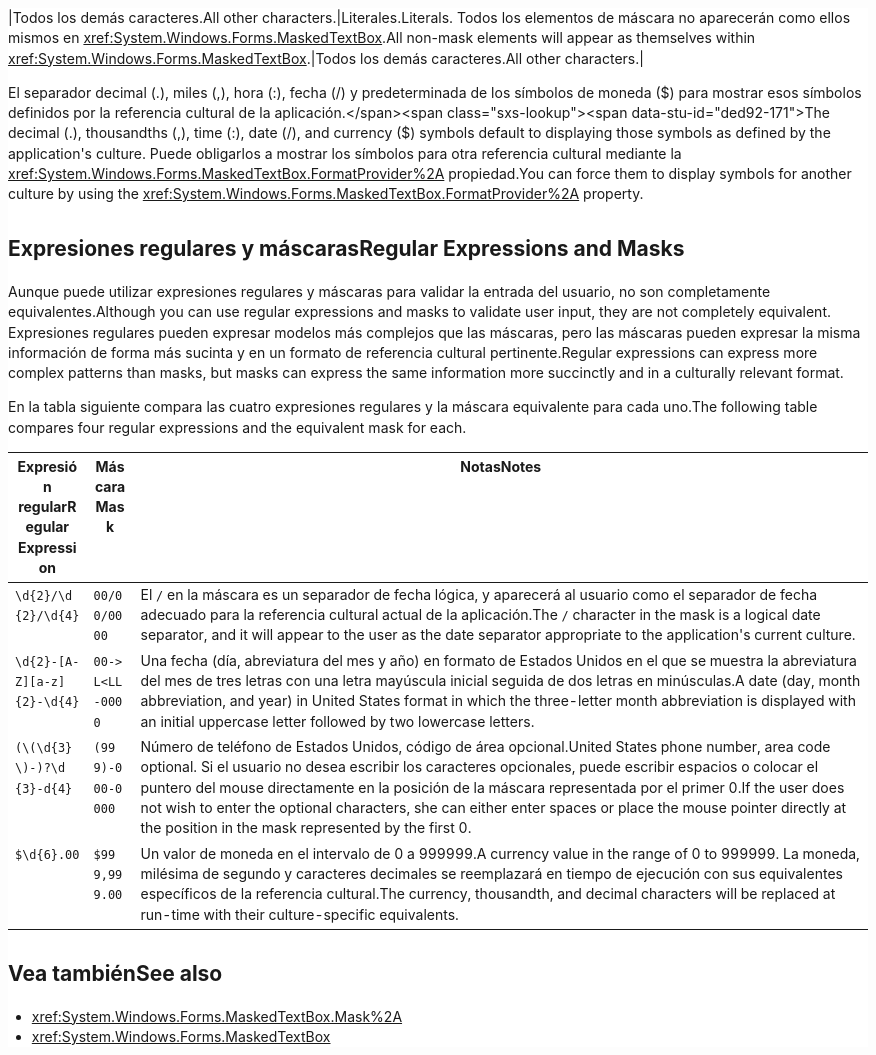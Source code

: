 |<span data-ttu-id="ded92-167">Todos los demás caracteres.</span><span class="sxs-lookup"><span data-stu-id="ded92-167">All other characters.</span></span>|<span data-ttu-id="ded92-168">Literales.</span><span class="sxs-lookup"><span data-stu-id="ded92-168">Literals.</span></span> <span data-ttu-id="ded92-169">Todos los elementos de máscara no aparecerán como ellos mismos en <xref:System.Windows.Forms.MaskedTextBox>.</span><span class="sxs-lookup"><span data-stu-id="ded92-169">All non-mask elements will appear as themselves within <xref:System.Windows.Forms.MaskedTextBox>.</span></span>|<span data-ttu-id="ded92-170">Todos los demás caracteres.</span><span class="sxs-lookup"><span data-stu-id="ded92-170">All other characters.</span></span>|  
  
 <span data-ttu-id="ded92-171">El separador decimal (.), miles (,), hora (:), fecha (/) y predeterminada de los símbolos de moneda ($) para mostrar esos símbolos definidos por la referencia cultural de la aplicación.</span><span class="sxs-lookup"><span data-stu-id="ded92-171">The decimal (.), thousandths (,), time (:), date (/), and currency ($) symbols default to displaying those symbols as defined by the application's culture.</span></span> <span data-ttu-id="ded92-172">Puede obligarlos a mostrar los símbolos para otra referencia cultural mediante la <xref:System.Windows.Forms.MaskedTextBox.FormatProvider%2A> propiedad.</span><span class="sxs-lookup"><span data-stu-id="ded92-172">You can force them to display symbols for another culture by using the <xref:System.Windows.Forms.MaskedTextBox.FormatProvider%2A> property.</span></span>  
  
## <a name="regular-expressions-and-masks"></a><span data-ttu-id="ded92-173">Expresiones regulares y máscaras</span><span class="sxs-lookup"><span data-stu-id="ded92-173">Regular Expressions and Masks</span></span>  
 <span data-ttu-id="ded92-174">Aunque puede utilizar expresiones regulares y máscaras para validar la entrada del usuario, no son completamente equivalentes.</span><span class="sxs-lookup"><span data-stu-id="ded92-174">Although you can use regular expressions and masks to validate user input, they are not completely equivalent.</span></span> <span data-ttu-id="ded92-175">Expresiones regulares pueden expresar modelos más complejos que las máscaras, pero las máscaras pueden expresar la misma información de forma más sucinta y en un formato de referencia cultural pertinente.</span><span class="sxs-lookup"><span data-stu-id="ded92-175">Regular expressions can express more complex patterns than masks, but masks can express the same information more succinctly and in a culturally relevant format.</span></span>  
  
 <span data-ttu-id="ded92-176">En la tabla siguiente compara las cuatro expresiones regulares y la máscara equivalente para cada uno.</span><span class="sxs-lookup"><span data-stu-id="ded92-176">The following table compares four regular expressions and the equivalent mask for each.</span></span>  
  
|<span data-ttu-id="ded92-177">Expresión regular</span><span class="sxs-lookup"><span data-stu-id="ded92-177">Regular Expression</span></span>|<span data-ttu-id="ded92-178">Máscara</span><span class="sxs-lookup"><span data-stu-id="ded92-178">Mask</span></span>|<span data-ttu-id="ded92-179">Notas</span><span class="sxs-lookup"><span data-stu-id="ded92-179">Notes</span></span>|  
|------------------------|----------|-----------|  
|`\d{2}/\d{2}/\d{4}`|`00/00/0000`|<span data-ttu-id="ded92-180">El `/` en la máscara es un separador de fecha lógica, y aparecerá al usuario como el separador de fecha adecuado para la referencia cultural actual de la aplicación.</span><span class="sxs-lookup"><span data-stu-id="ded92-180">The `/` character in the mask is a logical date separator, and it will appear to the user as the date separator appropriate to the application's current culture.</span></span>|  
|`\d{2}-[A-Z][a-z]{2}-\d{4}`|`00->L<LL-0000`|<span data-ttu-id="ded92-181">Una fecha (día, abreviatura del mes y año) en formato de Estados Unidos en el que se muestra la abreviatura del mes de tres letras con una letra mayúscula inicial seguida de dos letras en minúsculas.</span><span class="sxs-lookup"><span data-stu-id="ded92-181">A date (day, month abbreviation, and year) in United States format in which the three-letter month abbreviation is displayed with an initial uppercase letter followed by two lowercase letters.</span></span>|  
|`(\(\d{3}\)-)?\d{3}-d{4}`|`(999)-000-0000`|<span data-ttu-id="ded92-182">Número de teléfono de Estados Unidos, código de área opcional.</span><span class="sxs-lookup"><span data-stu-id="ded92-182">United States phone number, area code optional.</span></span> <span data-ttu-id="ded92-183">Si el usuario no desea escribir los caracteres opcionales, puede escribir espacios o colocar el puntero del mouse directamente en la posición de la máscara representada por el primer 0.</span><span class="sxs-lookup"><span data-stu-id="ded92-183">If the user does not wish to enter the optional characters, she can either enter spaces or place the mouse pointer directly at the position in the mask represented by the first 0.</span></span>|  
|`$\d{6}.00`|`$999,999.00`|<span data-ttu-id="ded92-184">Un valor de moneda en el intervalo de 0 a 999999.</span><span class="sxs-lookup"><span data-stu-id="ded92-184">A currency value in the range of 0 to 999999.</span></span> <span data-ttu-id="ded92-185">La moneda, milésima de segundo y caracteres decimales se reemplazará en tiempo de ejecución con sus equivalentes específicos de la referencia cultural.</span><span class="sxs-lookup"><span data-stu-id="ded92-185">The currency, thousandth, and decimal characters will be replaced at run-time with their culture-specific equivalents.</span></span>|  
  
## <a name="see-also"></a><span data-ttu-id="ded92-186">Vea también</span><span class="sxs-lookup"><span data-stu-id="ded92-186">See also</span></span>

- <xref:System.Windows.Forms.MaskedTextBox.Mask%2A>
- <xref:System.Windows.Forms.MaskedTextBox>